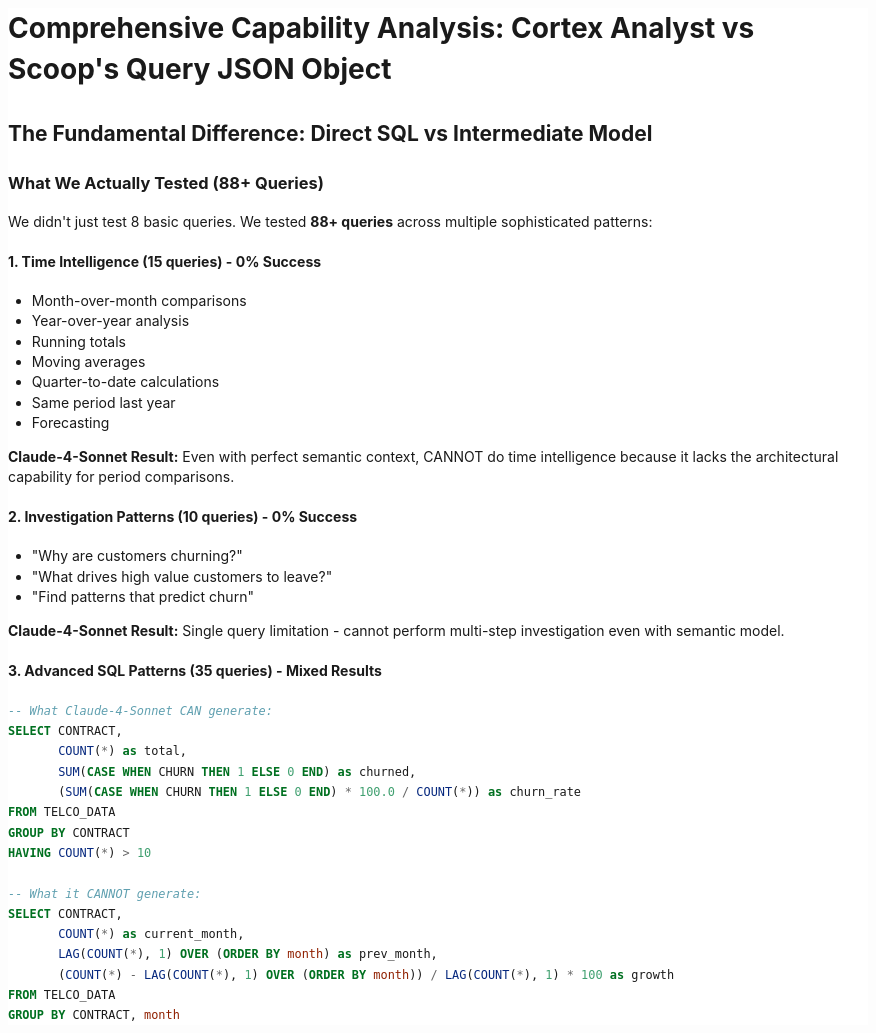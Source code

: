 # Comprehensive Capability Analysis: Cortex Analyst vs Scoop's Query JSON Object

## The Fundamental Difference: Direct SQL vs Intermediate Model

### What We Actually Tested (88+ Queries)

We didn't just test 8 basic queries. We tested **88+ queries** across multiple sophisticated patterns:

#### 1. Time Intelligence (15 queries) - **0% Success**
- Month-over-month comparisons
- Year-over-year analysis  
- Running totals
- Moving averages
- Quarter-to-date calculations
- Same period last year
- Forecasting

**Claude-4-Sonnet Result:** Even with perfect semantic context, CANNOT do time intelligence because it lacks the architectural capability for period comparisons.

#### 2. Investigation Patterns (10 queries) - **0% Success**
- "Why are customers churning?" 
- "What drives high value customers to leave?"
- "Find patterns that predict churn"

**Claude-4-Sonnet Result:** Single query limitation - cannot perform multi-step investigation even with semantic model.

#### 3. Advanced SQL Patterns (35 queries) - **Mixed Results**
```sql
-- What Claude-4-Sonnet CAN generate:
SELECT CONTRACT, 
       COUNT(*) as total,
       SUM(CASE WHEN CHURN THEN 1 ELSE 0 END) as churned,
       (SUM(CASE WHEN CHURN THEN 1 ELSE 0 END) * 100.0 / COUNT(*)) as churn_rate
FROM TELCO_DATA
GROUP BY CONTRACT
HAVING COUNT(*) > 10

-- What it CANNOT generate:
SELECT CONTRACT,
       COUNT(*) as current_month,
       LAG(COUNT(*), 1) OVER (ORDER BY month) as prev_month,
       (COUNT(*) - LAG(COUNT(*), 1) OVER (ORDER BY month)) / LAG(COUNT(*), 1) * 100 as growth
FROM TELCO_DATA
GROUP BY CONTRACT, month
```
